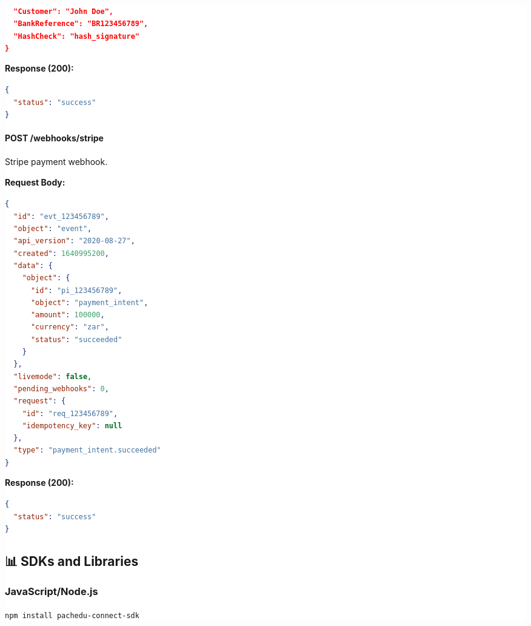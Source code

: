 ```json
  "Customer": "John Doe",
  "BankReference": "BR123456789",
  "HashCheck": "hash_signature"
}
```

**Response (200):**
```json
{
  "status": "success"
}
```

#### POST /webhooks/stripe
Stripe payment webhook.

**Request Body:**
```json
{
  "id": "evt_123456789",
  "object": "event",
  "api_version": "2020-08-27",
  "created": 1640995200,
  "data": {
    "object": {
      "id": "pi_123456789",
      "object": "payment_intent",
      "amount": 100000,
      "currency": "zar",
      "status": "succeeded"
    }
  },
  "livemode": false,
  "pending_webhooks": 0,
  "request": {
    "id": "req_123456789",
    "idempotency_key": null
  },
  "type": "payment_intent.succeeded"
}
```

**Response (200):**
```json
{
  "status": "success"
}
```

## 📊 SDKs and Libraries

### JavaScript/Node.js
```bash
npm install pachedu-connect-sdk
```
